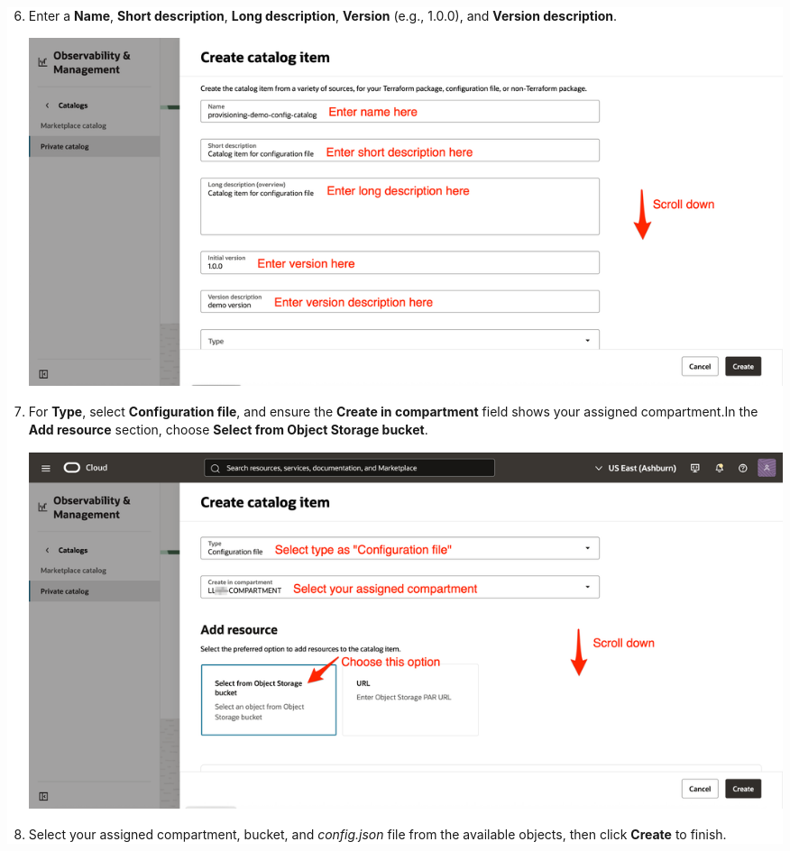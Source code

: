 6. Enter a **Name**, **Short description**, **Long description**, **Version** (e.g., 1.0.0), and **Version description**.

    ![Create catalog - basic details](images/create-config-catalog-basic-info.png " ")

7. For **Type**, select **Configuration file**, and ensure the **Create in compartment** field shows your assigned compartment.In the **Add resource** section, choose **Select from Object Storage bucket**.

    ![Create catalog - Add resource option](images/create-config-catalog-add-resource.png " ")

8. Select your assigned compartment, bucket, and *config.json* file from the available objects, then click **Create** to finish.
